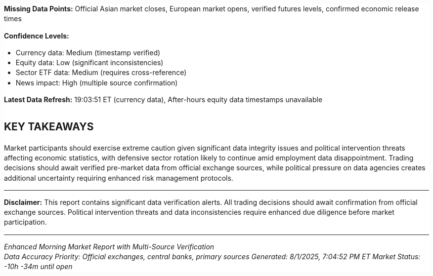 **Missing Data Points:** Official Asian market closes, European market opens, verified futures levels, confirmed economic release times

**Confidence Levels:** 
- Currency data: Medium (timestamp verified)
- Equity data: Low (significant inconsistencies)
- Sector ETF data: Medium (requires cross-reference)
- News impact: High (multiple source confirmation)

**Latest Data Refresh:** 19:03:51 ET (currency data), After-hours equity data timestamps unavailable

## KEY TAKEAWAYS

Market participants should exercise extreme caution given significant data integrity issues and political intervention threats affecting economic statistics, with defensive sector rotation likely to continue amid employment data disappointment. Trading decisions should await verified pre-market data from official exchange sources, while political pressure on data agencies creates additional uncertainty requiring enhanced risk management protocols.

---
**Disclaimer:** This report contains significant data verification alerts. All trading decisions should await confirmation from official exchange sources. Political intervention threats and data inconsistencies require enhanced due diligence before market participation.

---

*Enhanced Morning Market Report with Multi-Source Verification*  
*Data Accuracy Priority: Official exchanges, central banks, primary sources*
*Generated: 8/1/2025, 7:04:52 PM ET*
*Market Status: -10h -34m until open*
